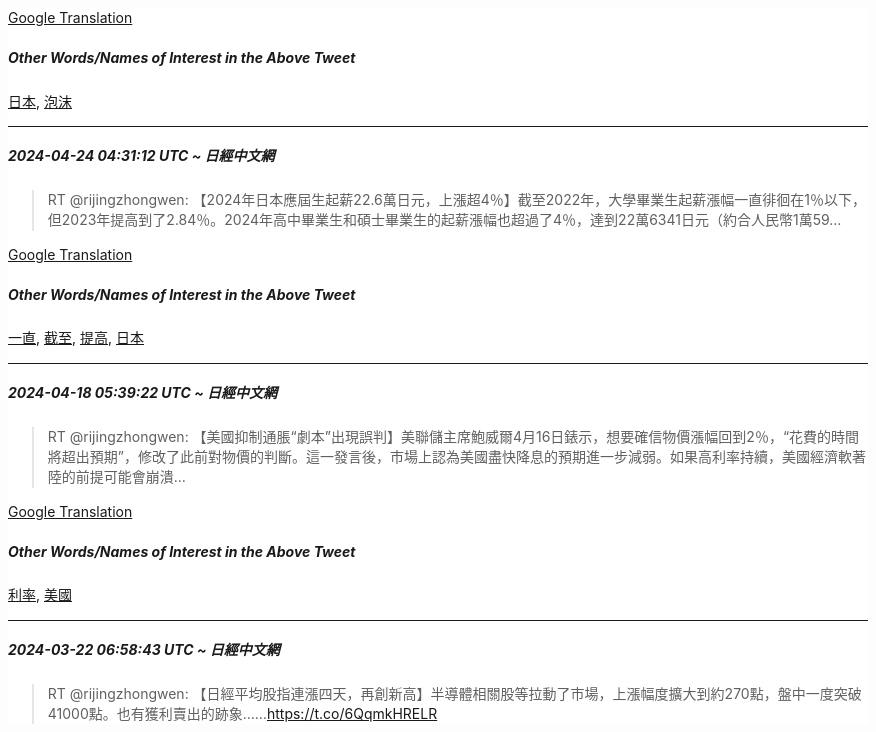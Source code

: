 [Google Translation](https://translate.google.com/?hi=en&tab=TT&sl=zh-CN&tl=en&op=translate&text=RT+%40rijingzhongwen%3A+%E3%80%90%E5%85%A8%E7%90%8315%E5%9F%8E%E6%88%BF%E5%83%B9%EF%BC%9A%E6%9D%B1%E4%BA%AC%E5%A4%A7%E9%98%AA%E6%BC%B2%E5%B9%85%E5%B1%85%E9%A6%96%E3%80%91%E6%97%A5%E6%9C%AC%E4%B8%8D%E5%8B%95%E7%94%A3%E7%A0%94%E7%A9%B6%E6%89%80%E7%99%BC%E4%BD%88%E7%9A%844%E6%9C%88%E8%AA%BF%E6%9F%A5%E9%A1%AF%E7%A4%BA%EF%BC%8C%E6%9D%B1%E4%BA%AC%E5%92%8C%E5%A4%A7%E9%98%AA%E7%9A%84%E4%BD%8F%E5%AE%85%E6%A8%93%E5%83%B9%E6%A0%BC%E8%88%87%E4%B8%8A%E6%AC%A1%E8%AA%BF%E6%9F%A5%282023%E5%B9%B410%E6%9C%88%29%E7%9B%B8%E6%AF%94%E7%9A%84%E6%BC%B2%E5%B9%85%E5%88%86%E5%88%A5%E7%82%BA1.5%25%EF%BC%8C%E5%9C%A8%E5%85%A8%E7%90%8315%E5%80%8B%E4%B8%BB%E8%A6%81%E5%9F%8E%E5%B8%82%E4%B8%AD%E6%8E%92%E5%9C%A8%E9%A6%96%E4%BD%8D%E3%80%82%E6%97%A5%E6%9C%AC%E5%B0%88%E5%AE%B6%E7%A8%B1%EF%BC%9A%E3%80%8C%E4%B8%8D%E8%AA%8D%E7%82%BA%EF%BC%88%E6%97%A5%E6%9C%AC%EF%BC%89%E4%BD%8F%E5%AE%85%E5%83%B9%E6%A0%BC%E6%9A%B4%E6%BC%B2%E6%98%AF%E6%B3%A1%E6%B2%AB%E7%8F%BE%E8%B1%A1%E3%80%8D%E2%80%A6%E2%80%A6%E2%80%A6)
##### Other Words/Names of Interest in the Above Tweet
[日本](日本.md), [泡沫](泡沫.md)
___
##### 2024-04-24 04:31:12 UTC ~ 日經中文網
> RT @rijingzhongwen: 【2024年日本應屆生起薪22.6萬日元，上漲超4％】截至2022年，大學畢業生起薪漲幅一直徘徊在1％以下，但2023年提高到了2.84％。2024年高中畢業生和碩士畢業生的起薪漲幅也超過了4％，達到22萬6341日元（約合人民幣1萬59…

[Google Translation](https://translate.google.com/?hi=en&tab=TT&sl=zh-CN&tl=en&op=translate&text=RT+%40rijingzhongwen%3A+%E3%80%902024%E5%B9%B4%E6%97%A5%E6%9C%AC%E6%87%89%E5%B1%86%E7%94%9F%E8%B5%B7%E8%96%AA22.6%E8%90%AC%E6%97%A5%E5%85%83%EF%BC%8C%E4%B8%8A%E6%BC%B2%E8%B6%854%EF%BC%85%E3%80%91%E6%88%AA%E8%87%B32022%E5%B9%B4%EF%BC%8C%E5%A4%A7%E5%AD%B8%E7%95%A2%E6%A5%AD%E7%94%9F%E8%B5%B7%E8%96%AA%E6%BC%B2%E5%B9%85%E4%B8%80%E7%9B%B4%E5%BE%98%E5%BE%8A%E5%9C%A81%EF%BC%85%E4%BB%A5%E4%B8%8B%EF%BC%8C%E4%BD%862023%E5%B9%B4%E6%8F%90%E9%AB%98%E5%88%B0%E4%BA%862.84%EF%BC%85%E3%80%822024%E5%B9%B4%E9%AB%98%E4%B8%AD%E7%95%A2%E6%A5%AD%E7%94%9F%E5%92%8C%E7%A2%A9%E5%A3%AB%E7%95%A2%E6%A5%AD%E7%94%9F%E7%9A%84%E8%B5%B7%E8%96%AA%E6%BC%B2%E5%B9%85%E4%B9%9F%E8%B6%85%E9%81%8E%E4%BA%864%EF%BC%85%EF%BC%8C%E9%81%94%E5%88%B022%E8%90%AC6341%E6%97%A5%E5%85%83%EF%BC%88%E7%B4%84%E5%90%88%E4%BA%BA%E6%B0%91%E5%B9%A31%E8%90%AC59%E2%80%A6)
##### Other Words/Names of Interest in the Above Tweet
[一直](一直.md), [截至](截至.md), [提高](提高.md), [日本](日本.md)
___
##### 2024-04-18 05:39:22 UTC ~ 日經中文網
> RT @rijingzhongwen: 【美國抑制通脹“劇本”出現誤判】美聯儲主席鮑威爾4月16日錶示，想要確信物價漲幅回到2％，“花費的時間將超出預期”，修改了此前對物價的判斷。這一發言後，市場上認為美國盡快降息的預期進一步減弱。如果高利率持續，美國經濟軟著陸的前提可能會崩潰…

[Google Translation](https://translate.google.com/?hi=en&tab=TT&sl=zh-CN&tl=en&op=translate&text=RT+%40rijingzhongwen%3A+%E3%80%90%E7%BE%8E%E5%9C%8B%E6%8A%91%E5%88%B6%E9%80%9A%E8%84%B9%E2%80%9C%E5%8A%87%E6%9C%AC%E2%80%9D%E5%87%BA%E7%8F%BE%E8%AA%A4%E5%88%A4%E3%80%91%E7%BE%8E%E8%81%AF%E5%84%B2%E4%B8%BB%E5%B8%AD%E9%AE%91%E5%A8%81%E7%88%BE4%E6%9C%8816%E6%97%A5%E9%8C%B6%E7%A4%BA%EF%BC%8C%E6%83%B3%E8%A6%81%E7%A2%BA%E4%BF%A1%E7%89%A9%E5%83%B9%E6%BC%B2%E5%B9%85%E5%9B%9E%E5%88%B02%EF%BC%85%EF%BC%8C%E2%80%9C%E8%8A%B1%E8%B2%BB%E7%9A%84%E6%99%82%E9%96%93%E5%B0%87%E8%B6%85%E5%87%BA%E9%A0%90%E6%9C%9F%E2%80%9D%EF%BC%8C%E4%BF%AE%E6%94%B9%E4%BA%86%E6%AD%A4%E5%89%8D%E5%B0%8D%E7%89%A9%E5%83%B9%E7%9A%84%E5%88%A4%E6%96%B7%E3%80%82%E9%80%99%E4%B8%80%E7%99%BC%E8%A8%80%E5%BE%8C%EF%BC%8C%E5%B8%82%E5%A0%B4%E4%B8%8A%E8%AA%8D%E7%82%BA%E7%BE%8E%E5%9C%8B%E7%9B%A1%E5%BF%AB%E9%99%8D%E6%81%AF%E7%9A%84%E9%A0%90%E6%9C%9F%E9%80%B2%E4%B8%80%E6%AD%A5%E6%B8%9B%E5%BC%B1%E3%80%82%E5%A6%82%E6%9E%9C%E9%AB%98%E5%88%A9%E7%8E%87%E6%8C%81%E7%BA%8C%EF%BC%8C%E7%BE%8E%E5%9C%8B%E7%B6%93%E6%BF%9F%E8%BB%9F%E8%91%97%E9%99%B8%E7%9A%84%E5%89%8D%E6%8F%90%E5%8F%AF%E8%83%BD%E6%9C%83%E5%B4%A9%E6%BD%B0%E2%80%A6)
##### Other Words/Names of Interest in the Above Tweet
[利率](利率.md), [美國](美國.md)
___
##### 2024-03-22 06:58:43 UTC ~ 日經中文網
> RT @rijingzhongwen: 【日經平均股指連漲四天，再創新高】半導體相關股等拉動了市場，上漲幅度擴大到約270點，盤中一度突破41000點。也有獲利賣出的跡象……https://t.co/6QqmkHRELR
